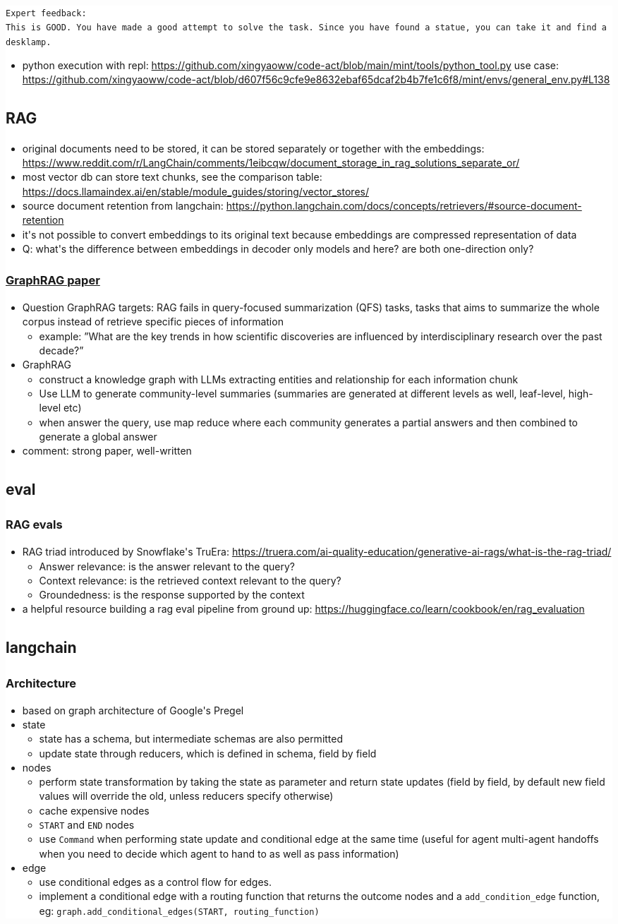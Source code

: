 ```
Expert feedback:
This is GOOD. You have made a good attempt to solve the task. Since you have found a statue, you can take it and find a desklamp.
```
* python execution with repl: https://github.com/xingyaoww/code-act/blob/main/mint/tools/python_tool.py
use case: https://github.com/xingyaoww/code-act/blob/d607f56c9cfe9e8632ebaf65dcaf2b4b7fe1c6f8/mint/envs/general_env.py#L138
## RAG
* original documents need to be stored, it can be stored separately or together with the embeddings: https://www.reddit.com/r/LangChain/comments/1eibcqw/document_storage_in_rag_solutions_separate_or/
* most vector db can store text chunks, see the comparison table: https://docs.llamaindex.ai/en/stable/module_guides/storing/vector_stores/
* source document retention from langchain: https://python.langchain.com/docs/concepts/retrievers/#source-document-retention
* it's not possible to convert embeddings to its original text because embeddings are compressed representation of data
* Q: what's the difference between embeddings in decoder only models and here? are both one-direction only?
### [GraphRAG paper](https://arxiv.org/abs/2404.16130)
* Question GraphRAG targets: RAG fails in query-focused summarization (QFS) tasks, tasks that aims to summarize the whole corpus instead of retrieve specific pieces of information
    * example: ”What are the key trends in how scientific discoveries are influenced by interdisciplinary research over the past decade?”
* GraphRAG
    * construct a knowledge graph with LLMs extracting entities and relationship for each information chunk
    * Use LLM to generate community-level summaries (summaries are generated at different levels as well, leaf-level, high-level etc)
    * when answer the query, use map reduce where each community generates a partial answers and then combined to generate a global answer
* comment: strong paper, well-written
## eval
### RAG evals
* RAG triad introduced by Snowflake's TruEra: https://truera.com/ai-quality-education/generative-ai-rags/what-is-the-rag-triad/
    * Answer relevance: is the answer relevant to the query?
    * Context relevance: is the retrieved context relevant to the query?
    * Groundedness: is the response supported by the context
* a helpful resource building a rag eval pipeline from ground up: https://huggingface.co/learn/cookbook/en/rag_evaluation
## langchain
### Architecture
* based on graph architecture of Google's Pregel
* state
    * state has a schema, but intermediate schemas are also permitted
    * update state through reducers, which is defined in schema, field by field
* nodes 
    * perform state transformation by taking the state as parameter and return state updates (field by field, by default new field values will override the old, unless reducers specify otherwise)
    * cache expensive nodes
    * `START` and `END` nodes
    * use `Command` when performing state update and conditional edge at the same time (useful for agent multi-agent handoffs when you need to decide which agent to hand to as well as pass information)
* edge
    * use conditional edges as a control flow for edges.
    * implement a conditional edge with a routing function that returns the outcome nodes and a `add_condition_edge` function, eg: `graph.add_conditional_edges(START, routing_function)`